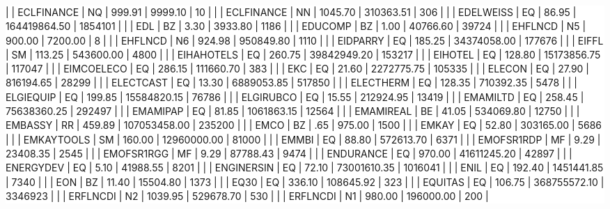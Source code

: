 |  | ECLFINANCE | NQ | 999.91 | 9999.10 | 10 |
|  | ECLFINANCE | NN | 1045.70 | 310363.51 | 306 |
|  | EDELWEISS | EQ | 86.95 | 164419864.50 | 1854101 |
|  | EDL | BZ | 3.30 | 3933.80 | 1186 |
|  | EDUCOMP | BZ | 1.00 | 40766.60 | 39724 |
|  | EHFLNCD | N5 | 900.00 | 7200.00 | 8 |
|  | EHFLNCD | N6 | 924.98 | 950849.80 | 1110 |
|  | EIDPARRY | EQ | 185.25 | 34374058.00 | 177676 |
|  | EIFFL | SM | 113.25 | 543600.00 | 4800 |
|  | EIHAHOTELS | EQ | 260.75 | 39842949.20 | 153217 |
|  | EIHOTEL | EQ | 128.80 | 15173856.75 | 117047 |
|  | EIMCOELECO | EQ | 286.15 | 111660.70 | 383 |
|  | EKC | EQ | 21.60 | 2272775.75 | 105335 |
|  | ELECON | EQ | 27.90 | 816194.65 | 28299 |
|  | ELECTCAST | EQ | 13.30 | 6889053.85 | 517850 |
|  | ELECTHERM | EQ | 128.35 | 710392.35 | 5478 |
|  | ELGIEQUIP | EQ | 199.85 | 15584820.15 | 76786 |
|  | ELGIRUBCO | EQ | 15.55 | 212924.95 | 13419 |
|  | EMAMILTD | EQ | 258.45 | 75638360.25 | 292497 |
|  | EMAMIPAP | EQ | 81.85 | 1061863.15 | 12564 |
|  | EMAMIREAL | BE | 41.05 | 534069.80 | 12750 |
|  | EMBASSY | RR | 459.89 | 107053458.00 | 235200 |
|  | EMCO | BZ | .65 | 975.00 | 1500 |
|  | EMKAY | EQ | 52.80 | 303165.00 | 5686 |
|  | EMKAYTOOLS | SM | 160.00 | 12960000.00 | 81000 |
|  | EMMBI | EQ | 88.80 | 572613.70 | 6371 |
|  | EMOFSR1RDP | MF | 9.29 | 23408.35 | 2545 |
|  | EMOFSR1RGG | MF | 9.29 | 87788.43 | 9474 |
|  | ENDURANCE | EQ | 970.00 | 41611245.20 | 42897 |
|  | ENERGYDEV | EQ | 5.10 | 41988.55 | 8201 |
|  | ENGINERSIN | EQ | 72.10 | 73001610.35 | 1016041 |
|  | ENIL | EQ | 192.40 | 1451441.85 | 7340 |
|  | EON | BZ | 11.40 | 15504.80 | 1373 |
|  | EQ30 | EQ | 336.10 | 108645.92 | 323 |
|  | EQUITAS | EQ | 106.75 | 368755572.10 | 3346923 |
|  | ERFLNCDI | N2 | 1039.95 | 529678.70 | 530 |
|  | ERFLNCDI | N1 | 980.00 | 196000.00 | 200 |